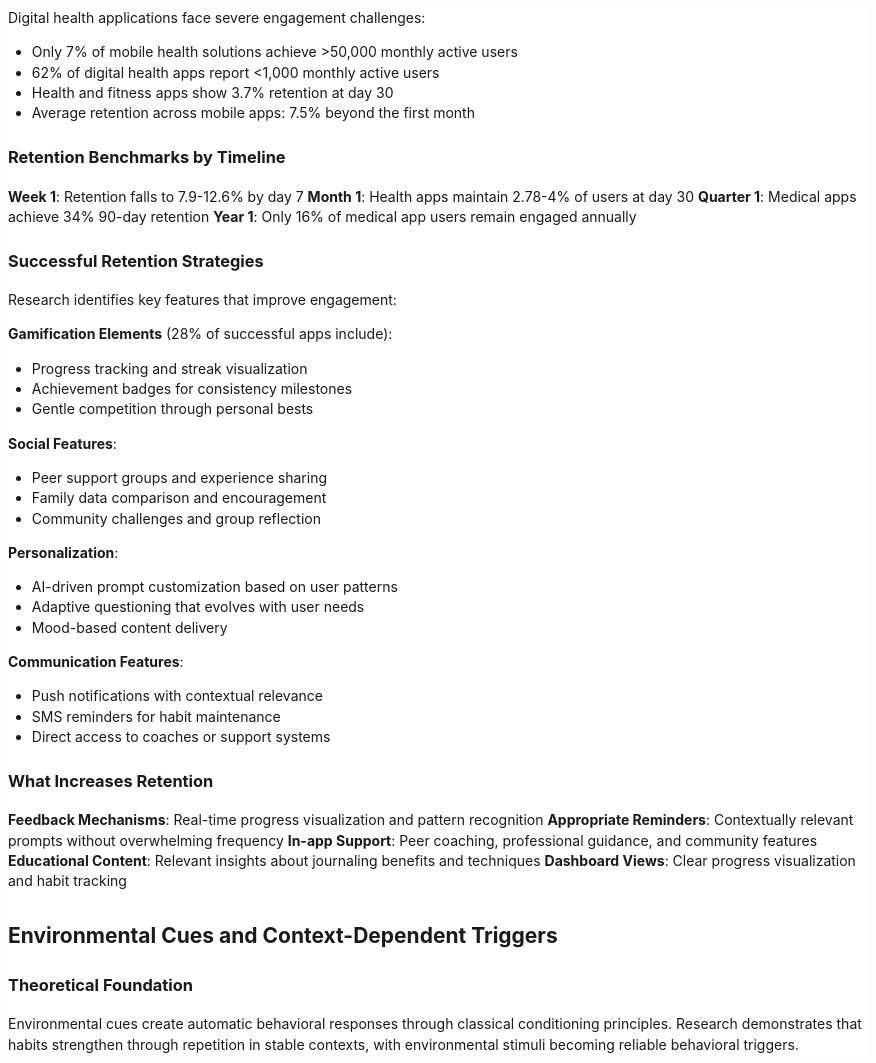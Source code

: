 Digital health applications face severe engagement challenges:
- Only 7% of mobile health solutions achieve >50,000 monthly active users
- 62% of digital health apps report <1,000 monthly active users
- Health and fitness apps show 3.7% retention at day 30
- Average retention across mobile apps: 7.5% beyond the first month

### Retention Benchmarks by Timeline

**Week 1**: Retention falls to 7.9-12.6% by day 7
**Month 1**: Health apps maintain 2.78-4% of users at day 30
**Quarter 1**: Medical apps achieve 34% 90-day retention
**Year 1**: Only 16% of medical app users remain engaged annually

### Successful Retention Strategies

Research identifies key features that improve engagement:

**Gamification Elements** (28% of successful apps include):
- Progress tracking and streak visualization
- Achievement badges for consistency milestones
- Gentle competition through personal bests

**Social Features**:
- Peer support groups and experience sharing
- Family data comparison and encouragement
- Community challenges and group reflection

**Personalization**:
- AI-driven prompt customization based on user patterns
- Adaptive questioning that evolves with user needs
- Mood-based content delivery

**Communication Features**:
- Push notifications with contextual relevance
- SMS reminders for habit maintenance
- Direct access to coaches or support systems

### What Increases Retention

**Feedback Mechanisms**: Real-time progress visualization and pattern recognition
**Appropriate Reminders**: Contextually relevant prompts without overwhelming frequency
**In-app Support**: Peer coaching, professional guidance, and community features
**Educational Content**: Relevant insights about journaling benefits and techniques
**Dashboard Views**: Clear progress visualization and habit tracking

## Environmental Cues and Context-Dependent Triggers

### Theoretical Foundation

Environmental cues create automatic behavioral responses through classical conditioning principles. Research demonstrates that habits strengthen through repetition in stable contexts, with environmental stimuli becoming reliable behavioral triggers.
